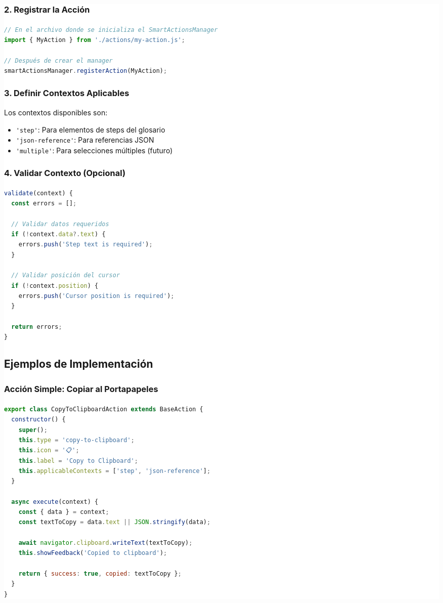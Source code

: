 ### 2. Registrar la Acción

```javascript
// En el archivo donde se inicializa el SmartActionsManager
import { MyAction } from './actions/my-action.js';

// Después de crear el manager
smartActionsManager.registerAction(MyAction);
```

### 3. Definir Contextos Aplicables

Los contextos disponibles son:

- `'step'`: Para elementos de steps del glosario
- `'json-reference'`: Para referencias JSON
- `'multiple'`: Para selecciones múltiples (futuro)

### 4. Validar Contexto (Opcional)

```javascript
validate(context) {
  const errors = [];

  // Validar datos requeridos
  if (!context.data?.text) {
    errors.push('Step text is required');
  }

  // Validar posición del cursor
  if (!context.position) {
    errors.push('Cursor position is required');
  }

  return errors;
}
```

## Ejemplos de Implementación

### Acción Simple: Copiar al Portapapeles

```javascript
export class CopyToClipboardAction extends BaseAction {
  constructor() {
    super();
    this.type = 'copy-to-clipboard';
    this.icon = '📋';
    this.label = 'Copy to Clipboard';
    this.applicableContexts = ['step', 'json-reference'];
  }

  async execute(context) {
    const { data } = context;
    const textToCopy = data.text || JSON.stringify(data);

    await navigator.clipboard.writeText(textToCopy);
    this.showFeedback('Copied to clipboard');

    return { success: true, copied: textToCopy };
  }
}
```
